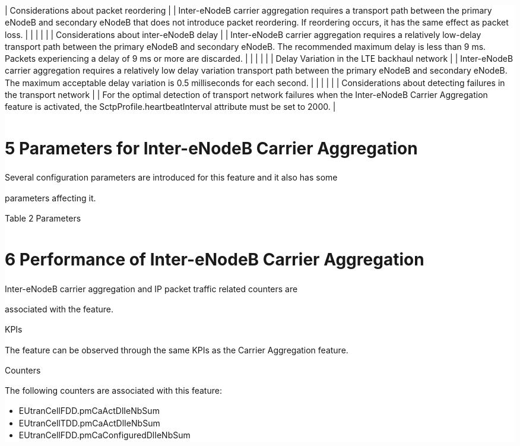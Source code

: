 | Considerations about packet reordering                           |    | Inter-eNodeB carrier aggregation requires a transport path between the primary eNodeB             and secondary eNodeB that does not introduce packet reordering. If reordering occurs, it             has the same effect as packet loss.                                                                                                                                                                                                                                                                                                                                                                                                                                                                         |
|                                                                  |    |                                                                                                                                                                                                                                                                                                                                                                                                                                                                                                                                                                                                                                                                                                                    |
| Considerations about inter-eNodeB delay                          |    | Inter-eNodeB carrier aggregation requires a relatively low-delay transport path between             the primary eNodeB and secondary eNodeB. The recommended maximum delay is less than 9             ms. Packets experiencing a delay of 9 ms or more are discarded.                                                                                                                                                                                                                                                                                                                                                                                                                                              |
|                                                                  |    |                                                                                                                                                                                                                                                                                                                                                                                                                                                                                                                                                                                                                                                                                                                    |
| Delay Variation in the LTE backhaul network                      |    | Inter-eNodeB carrier aggregation requires a relatively low delay variation transport             path between the primary eNodeB and secondary eNodeB. The maximum acceptable delay             variation is 0.5 milliseconds for each second.                                                                                                                                                                                                                                                                                                                                                                                                                                                                     |
|                                                                  |    |                                                                                                                                                                                                                                                                                                                                                                                                                                                                                                                                                                                                                                                                                                                    |
| Considerations about detecting failures in the transport network |    | For the optimal detection of transport network failures when the Inter-eNodeB Carrier             Aggregation feature is activated, the SctpProfile.heartbeatInterval             attribute must be set to 2000.                                                                                                                                                                                                                                                                                                                                                                                                                                                                                                   |

# 5 Parameters for Inter-eNodeB Carrier Aggregation

Several configuration parameters are introduced for this feature and it also has some

parameters affecting it.

Table 2   Parameters

# 6 Performance of Inter-eNodeB Carrier Aggregation

Inter-eNodeB carrier aggregation and IP packet traffic related counters are

associated with the feature.

KPIs

The feature can be observed through the same KPIs as the Carrier Aggregation feature.

Counters

The following counters are associated with this feature:

- EUtranCellFDD.pmCaActDlIeNbSum
- EUtranCellTDD.pmCaActDlIeNbSum
- EUtranCellFDD.pmCaConfiguredDlIeNbSum